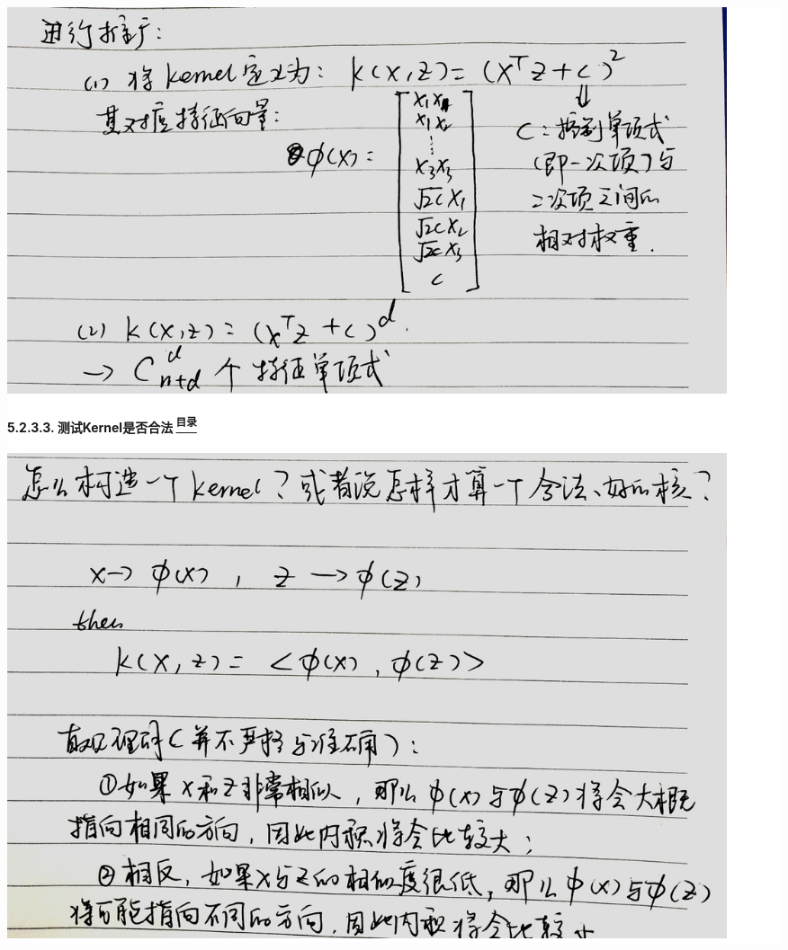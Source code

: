 <img src=/picture/Marchine-Learning-Stanford-AndrewNg-Note32-1.jpg width="800" />

<a name="validate-kernel"><h4>5.2.3.3. 测试Kernel是否合法 [<sup>目录</sup>](#content)</h4></a>

<img src=/picture/Marchine-Learning-Stanford-AndrewNg-Note32-2.jpg width="800" />
